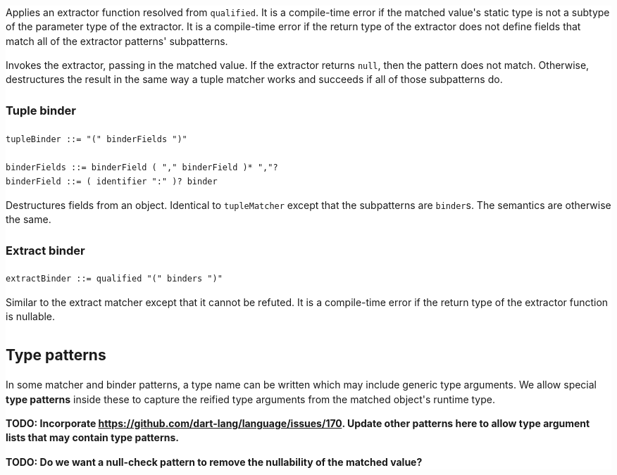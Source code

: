 Applies an extractor function resolved from `qualified`. It is a compile-time
error if the matched value's static type is not a subtype of the parameter type
of the extractor. It is a compile-time error if the return type of the extractor
does not define fields that match all of the extractor patterns' subpatterns.

Invokes the extractor, passing in the matched value. If the extractor returns
`null`, then the pattern does not match. Otherwise, destructures the result in
the same way a tuple matcher works and succeeds if all of those subpatterns do.

### Tuple binder

```
tupleBinder ::= "(" binderFields ")"

binderFields ::= binderField ( "," binderField )* ","?
binderField ::= ( identifier ":" )? binder
```

Destructures fields from an object. Identical to `tupleMatcher` except that the
subpatterns are `binder`s. The semantics are otherwise the same.

### Extract binder

```
extractBinder ::= qualified "(" binders ")"
```

Similar to the extract matcher except that it cannot be refuted. It is a
compile-time error if the return type of the extractor function is nullable.

## Type patterns

In some matcher and binder patterns, a type name can be written which may
include generic type arguments. We allow special **type patterns** inside these
to capture the reified type arguments from the matched object's runtime type.

**TODO: Incorporate https://github.com/dart-lang/language/issues/170. Update
other patterns here to allow type argument lists that may contain type
patterns.**

**TODO: Do we want a null-check pattern to remove the nullability of the matched
value?**
